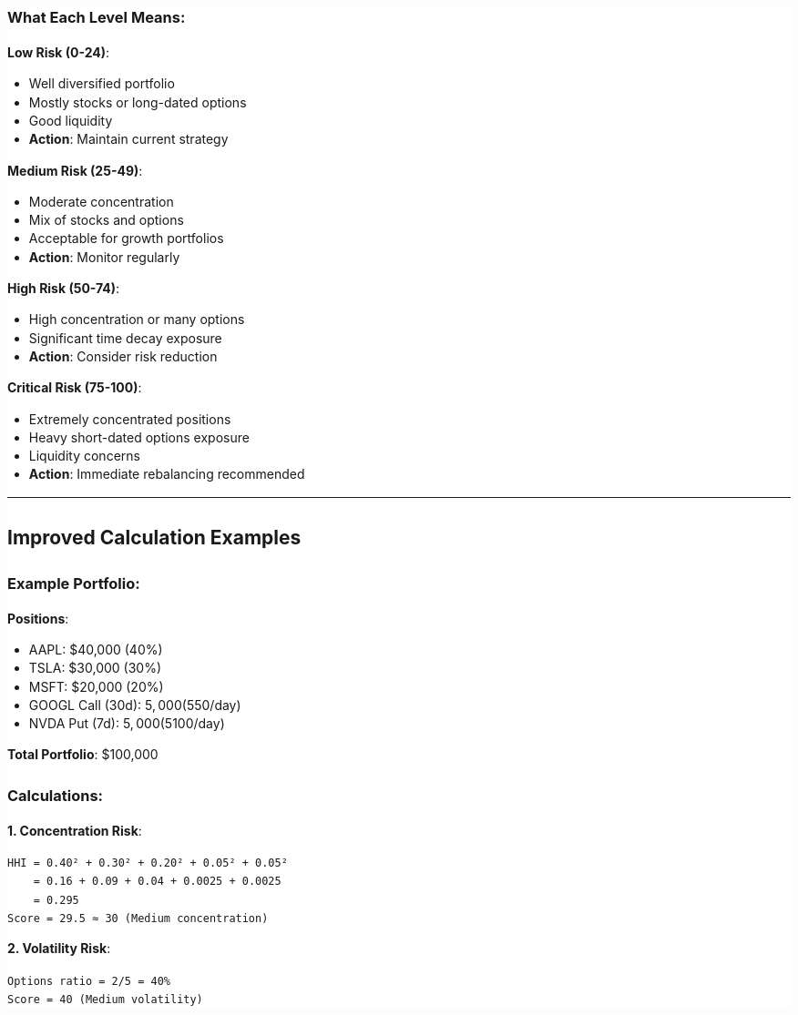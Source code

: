 ### What Each Level Means:

**Low Risk (0-24)**: 
- Well diversified portfolio
- Mostly stocks or long-dated options
- Good liquidity
- **Action**: Maintain current strategy

**Medium Risk (25-49)**:
- Moderate concentration
- Mix of stocks and options
- Acceptable for growth portfolios
- **Action**: Monitor regularly

**High Risk (50-74)**:
- High concentration or many options
- Significant time decay exposure
- **Action**: Consider risk reduction

**Critical Risk (75-100)**:
- Extremely concentrated positions
- Heavy short-dated options exposure
- Liquidity concerns
- **Action**: Immediate rebalancing recommended

---

## Improved Calculation Examples

### Example Portfolio:

**Positions**:
- AAPL: $40,000 (40%)
- TSLA: $30,000 (30%)
- MSFT: $20,000 (20%)
- GOOGL Call (30d): $5,000 (5%, delta=0.6, theta=-$50/day)
- NVDA Put (7d): $5,000 (5%, delta=-0.7, theta=-$100/day)

**Total Portfolio**: $100,000

### Calculations:

**1. Concentration Risk**:
```
HHI = 0.40² + 0.30² + 0.20² + 0.05² + 0.05²
    = 0.16 + 0.09 + 0.04 + 0.0025 + 0.0025
    = 0.295
Score = 29.5 ≈ 30 (Medium concentration)
```

**2. Volatility Risk**:
```
Options ratio = 2/5 = 40%
Score = 40 (Medium volatility)
```

